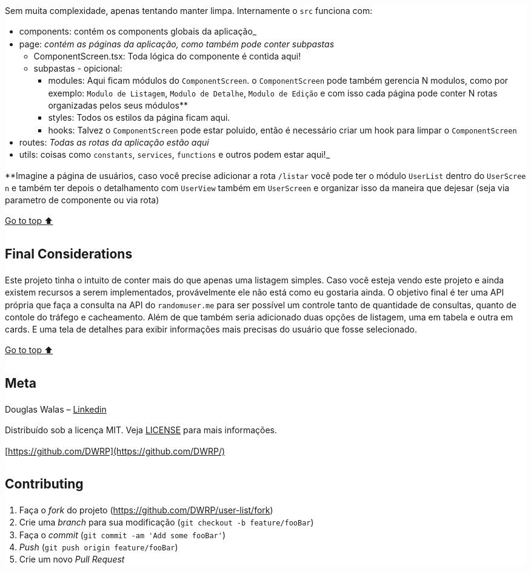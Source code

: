 Sem muita complexidade, apenas tentando manter limpa.
Internamente o `src` funciona com:

- components: contém os components globais da aplicação\_
- page: _contém as páginas da aplicação, como também pode conter subpastas_
  - ComponentScreen.tsx: Toda lógica do componente é contida aqui!
  - subpastas - opicional:
    - modules: Aqui ficam módulos do `ComponentScreen`. o `ComponentScreen` pode também gerencia N modulos, como por exemplo: `Modulo de Listagem`, `Modulo de Detalhe`, `Modulo de Edição` e com isso cada página pode conter N rotas organizadas pelos seus módulos\*\*
    - styles: Todos os estilos da página ficam aqui.
    - hooks: Talvez o `ComponentScreen` pode estar poluido, então é necessário criar um hook para limpar o `ComponentScreen`
- routes: _Todas as rotas da aplicação estão aqui_
- utils: coisas como `constants`, `services`, `functions` e outros podem estar aqui!\_

\*\*Imagine a página de usuários, caso você precise adicionar a rota `/listar` você pode ter o módulo `UserList` dentro do `UserScreen` e também ter depois o detalhamento com `UserView` também em `UserScreen` e organizar isso da maneira que dejesar (seja via parametro de componente ou via rota)

[Go to top ⬆](#sessions)

## Final Considerations

Este projeto tinha o intuito de conter mais do que apenas uma listagem simples. Caso você esteja vendo este projeto e ainda existem recursos a serem implementados, provávelmente ele não está como eu gostaria ainda.
O objetivo final é ter uma API própria que faça a consulta na API do `randomuser.me` para ser possível um controle tanto de quantidade de consultas, quanto de contole do tráfego e cacheamento.
Além de que também seria adicionado duas opções de listagem, uma em tabela e outra em cards. E uma tela de detalhes para exibir informações mais precisas do usuário que fosse selecionado.

[Go to top ⬆](#sessions)

## Meta

Douglas Walas – [Linkedin](https://www.linkedin.com/in/douglaswalas/)

Distribuído sob a licença MIT. Veja [LICENSE](LICENSE) para mais informações.

[https://github.com/DWRP](https://github.com/DWRP/)

## Contributing

1. Faça o _fork_ do projeto (<https://github.com/DWRP/user-list/fork>)
2. Crie uma _branch_ para sua modificação (`git checkout -b feature/fooBar`)
3. Faça o _commit_ (`git commit -am 'Add some fooBar'`)
4. _Push_ (`git push origin feature/fooBar`)
5. Crie um novo _Pull Request_
